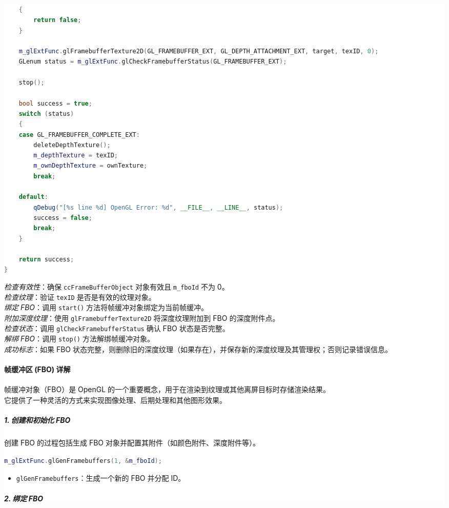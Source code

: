 ```cpp
	{
		return false;
	}

	m_glExtFunc.glFramebufferTexture2D(GL_FRAMEBUFFER_EXT, GL_DEPTH_ATTACHMENT_EXT, target, texID, 0);
	GLenum status = m_glExtFunc.glCheckFramebufferStatus(GL_FRAMEBUFFER_EXT);

	stop();

	bool success = true;
	switch (status)
	{
	case GL_FRAMEBUFFER_COMPLETE_EXT:
		deleteDepthTexture();
		m_depthTexture = texID;
		m_ownDepthTexture = ownTexture;
		break;
	
	default:
		qDebug("[%s line %d] OpenGL Error: %d", __FILE__, __LINE__, status);
		success = false;
		break;
	}

	return success;
}
```

*检查有效性*：确保 `ccFrameBufferObject` 对象有效且 `m_fboId` 不为 0。<br>
*检查纹理*：验证 `texID` 是否是有效的纹理对象。<br>
*绑定 FBO*：调用 `start()` 方法将帧缓冲对象绑定为当前帧缓冲。<br>
*附加深度纹理*：使用 `glFramebufferTexture2D` 将深度纹理附加到 FBO 的深度附件点。<br>
*检查状态*：调用 `glCheckFramebufferStatus` 确认 FBO 状态是否完整。<br>
*解绑 FBO*：调用 `stop()` 方法解绑帧缓冲对象。<br>
*成功标志*：如果 FBO 状态完整，则删除旧的深度纹理（如果存在），并保存新的深度纹理及其管理权；否则记录错误信息。<br>


#### 帧缓冲区 (FBO) 详解

帧缓冲对象（FBO）是 OpenGL 的一个重要概念，用于在渲染到纹理或其他离屏目标时存储渲染结果。<br>
它提供了一种灵活的方式来实现图像处理、后期处理和其他图形效果。

##### 1. 创建和初始化 FBO

创建 FBO 的过程包括生成 FBO 对象并配置其附件（如颜色附件、深度附件等）。

```cpp
m_glExtFunc.glGenFramebuffers(1, &m_fboId);
```

- `glGenFramebuffers`：生成一个新的 FBO 并分配 ID。

##### 2. 绑定 FBO
